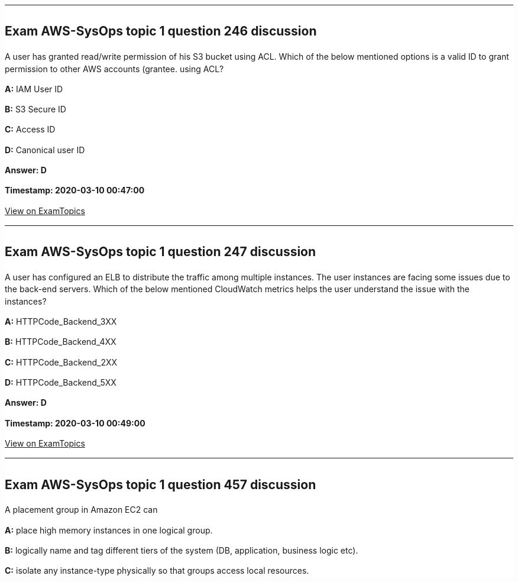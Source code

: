 ----------------------------------------

## Exam AWS-SysOps topic 1 question 246 discussion

A user has granted read/write permission of his S3 bucket using ACL. Which of the below mentioned options is a valid ID to grant permission to other AWS accounts (grantee. using ACL?

**A:** IAM User ID

**B:** S3 Secure ID

**C:** Access ID

**D:** Canonical user ID



**Answer: D**

**Timestamp: 2020-03-10 00:47:00**

[View on ExamTopics](https://www.examtopics.com/discussions/amazon/view/16020-exam-aws-sysops-topic-1-question-246-discussion/)

----------------------------------------

## Exam AWS-SysOps topic 1 question 247 discussion

A user has configured an ELB to distribute the traffic among multiple instances. The user instances are facing some issues due to the back-end servers. Which of the below mentioned CloudWatch metrics helps the user understand the issue with the instances?

**A:** HTTPCode_Backend_3XX

**B:** HTTPCode_Backend_4XX

**C:** HTTPCode_Backend_2XX

**D:** HTTPCode_Backend_5XX



**Answer: D**

**Timestamp: 2020-03-10 00:49:00**

[View on ExamTopics](https://www.examtopics.com/discussions/amazon/view/16021-exam-aws-sysops-topic-1-question-247-discussion/)

----------------------------------------

## Exam AWS-SysOps topic 1 question 457 discussion

A placement group in Amazon EC2 can

**A:** place high memory instances in one logical group.

**B:** logically name and tag different tiers of the system (DB, application, business logic etc).

**C:** isolate any instance-type physically so that groups access local resources.
